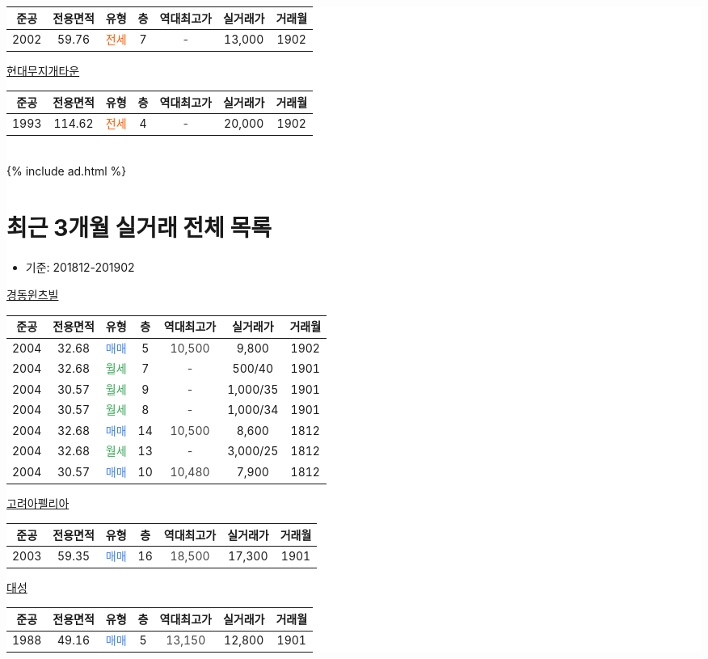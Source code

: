 |준공|전용면적|유형|층|역대최고가|실거래가|거래월|
|:---:|:---:|:---:|:---:|:---:|:---:|:---:|
|2002|59.76|<span style="color:#ff5a00">전세</span>|7|<span style="color:#444444">-</span>|13,000|1902|

[현대무지개타운](https://search.naver.com/search.naver?query=%EB%B6%80%EC%82%B0%EA%B4%91%EC%97%AD%EC%8B%9C+%EC%82%AC%EC%83%81%EA%B5%AC+%EC%A3%BC%EB%A1%80%EB%8F%99+%ED%98%84%EB%8C%80%EB%AC%B4%EC%A7%80%EA%B0%9C%ED%83%80%EC%9A%B4)

|준공|전용면적|유형|층|역대최고가|실거래가|거래월|
|:---:|:---:|:---:|:---:|:---:|:---:|:---:|
|1993|114.62|<span style="color:#ff5a00">전세</span>|4|<span style="color:#444444">-</span>|20,000|1902|


<br>
{% include ad.html %}
<br>

# 최근 3개월 실거래 전체 목록
* 기준: 201812-201902


[경동윈츠빌](https://search.naver.com/search.naver?query=%EB%B6%80%EC%82%B0%EA%B4%91%EC%97%AD%EC%8B%9C+%EC%82%AC%EC%83%81%EA%B5%AC+%EC%A3%BC%EB%A1%80%EB%8F%99+%EA%B2%BD%EB%8F%99%EC%9C%88%EC%B8%A0%EB%B9%8C)

|준공|전용면적|유형|층|역대최고가|실거래가|거래월|
|:---:|:---:|:---:|:---:|:---:|:---:|:---:|
|2004|32.68|<span style="color:#4285f3">매매</span>|5|<span style="color:#444444">10,500</span>|9,800|1902|
|2004|32.68|<span style="color:#34a853">월세</span>|7|<span style="color:#444444">-</span>|500/40|1901|
|2004|30.57|<span style="color:#34a853">월세</span>|9|<span style="color:#444444">-</span>|1,000/35|1901|
|2004|30.57|<span style="color:#34a853">월세</span>|8|<span style="color:#444444">-</span>|1,000/34|1901|
|2004|32.68|<span style="color:#4285f3">매매</span>|14|<span style="color:#444444">10,500</span>|8,600|1812|
|2004|32.68|<span style="color:#34a853">월세</span>|13|<span style="color:#444444">-</span>|3,000/25|1812|
|2004|30.57|<span style="color:#4285f3">매매</span>|10|<span style="color:#444444">10,480</span>|7,900|1812|

[고려아펠리아](https://search.naver.com/search.naver?query=%EB%B6%80%EC%82%B0%EA%B4%91%EC%97%AD%EC%8B%9C+%EC%82%AC%EC%83%81%EA%B5%AC+%EC%A3%BC%EB%A1%80%EB%8F%99+%EA%B3%A0%EB%A0%A4%EC%95%84%ED%8E%A0%EB%A6%AC%EC%95%84)

|준공|전용면적|유형|층|역대최고가|실거래가|거래월|
|:---:|:---:|:---:|:---:|:---:|:---:|:---:|
|2003|59.35|<span style="color:#4285f3">매매</span>|16|<span style="color:#444444">18,500</span>|17,300|1901|

[대성](https://search.naver.com/search.naver?query=%EB%B6%80%EC%82%B0%EA%B4%91%EC%97%AD%EC%8B%9C+%EC%82%AC%EC%83%81%EA%B5%AC+%EC%A3%BC%EB%A1%80%EB%8F%99+%EB%8C%80%EC%84%B1)

|준공|전용면적|유형|층|역대최고가|실거래가|거래월|
|:---:|:---:|:---:|:---:|:---:|:---:|:---:|
|1988|49.16|<span style="color:#4285f3">매매</span>|5|<span style="color:#444444">13,150</span>|12,800|1901|
